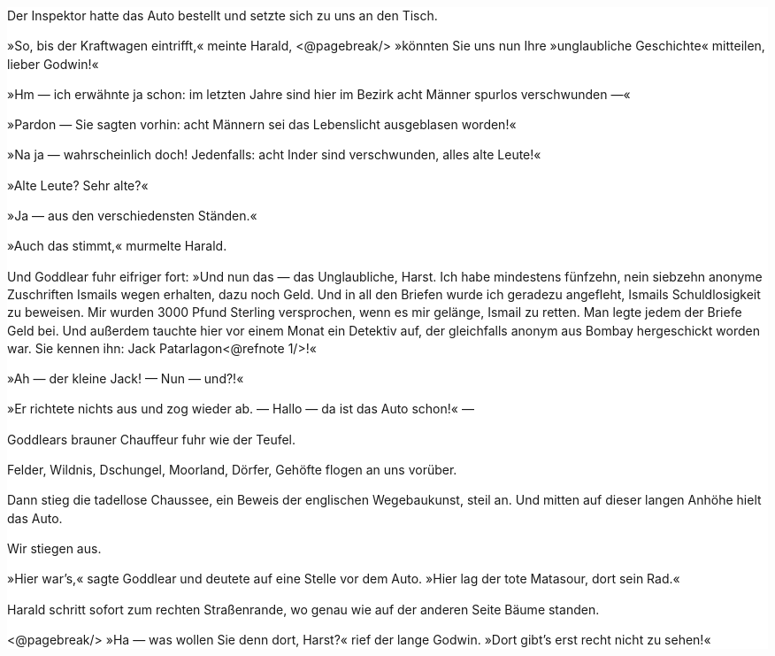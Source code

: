 Der Inspektor hatte das Auto bestellt und setzte sich
zu uns an den Tisch.

»So, bis der Kraftwagen eintrifft,« meinte Harald,
<@pagebreak/>
»könnten Sie uns nun Ihre »unglaubliche Geschichte« mitteilen,
lieber Godwin!«

»Hm — ich erwähnte ja schon: im letzten Jahre sind
hier im Bezirk acht Männer spurlos verschwunden —«

»Pardon — Sie sagten vorhin: acht Männern sei das
Lebenslicht ausgeblasen worden!«

»Na ja — wahrscheinlich doch! Jedenfalls: acht Inder
sind verschwunden, alles alte Leute!«

»Alte Leute? Sehr alte?«

»Ja — aus den verschiedensten Ständen.«

»Auch das stimmt,« murmelte Harald.

Und Goddlear fuhr eifriger fort: »Und nun das —
das Unglaubliche, Harst. Ich habe mindestens fünfzehn,
nein siebzehn anonyme Zuschriften Ismails wegen erhalten,
dazu noch Geld. Und in all den Briefen wurde ich geradezu
angefleht, Ismails Schuldlosigkeit zu beweisen. Mir wurden
3000 Pfund Sterling versprochen, wenn es mir gelänge,
Ismail zu retten. Man legte jedem der Briefe Geld bei.
Und außerdem tauchte hier vor einem Monat ein Detektiv
auf, der gleichfalls anonym aus Bombay hergeschickt worden
war. Sie kennen ihn: Jack Patarlagon<@refnote 1/>!«

»Ah — der kleine Jack! — Nun — und?!«

»Er richtete nichts aus und zog wieder ab. — Hallo —
da ist das Auto schon!« —

Goddlears brauner Chauffeur fuhr wie der Teufel.

Felder, Wildnis, Dschungel, Moorland, Dörfer, Gehöfte
flogen an uns vorüber.

Dann stieg die tadellose Chaussee, ein Beweis der englischen
Wegebaukunst, steil an. Und mitten auf dieser langen
Anhöhe hielt das Auto.

Wir stiegen aus.

»Hier war’s,« sagte Goddlear und deutete auf eine
Stelle vor dem Auto. »Hier lag der tote Matasour, dort
sein Rad.«

Harald schritt sofort zum rechten Straßenrande, wo
genau wie auf der anderen Seite Bäume standen.

<@pagebreak/>
»Ha — was wollen Sie denn dort, Harst?« rief der
lange Godwin. »Dort gibt’s erst recht nicht zu sehen!«
